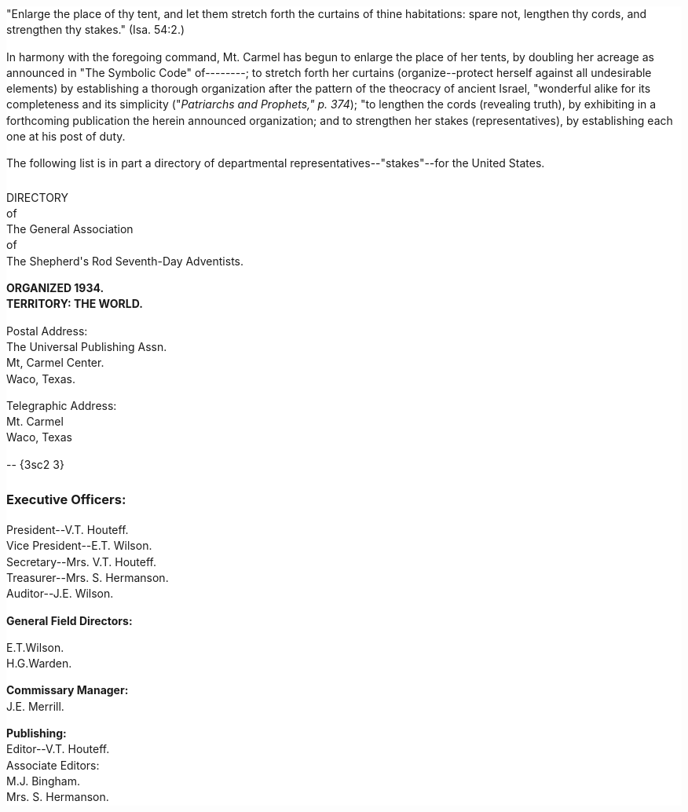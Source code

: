 "Enlarge the place of thy tent, and let them stretch forth the curtains of thine habitations: spare not, lengthen thy cords, and strengthen thy stakes." (Isa. 54:2.)

In harmony with the foregoing command, Mt. Carmel has begun to enlarge the place of her tents, by doubling her acreage as announced in "The Symbolic Code" of--------; to stretch forth her curtains (organize--protect herself against all undesirable elements) by establishing a thorough organization after the pattern of the theocracy of ancient Israel, "wonderful alike for its completeness and its simplicity ("_Patriarchs and Prophets," p. 374_); "to lengthen the cords (revealing truth), by exhibiting in a forthcoming publication the herein announced organization; and to strengthen her stakes (representatives), by establishing each one at his post of duty.

The following list is in part a directory of departmental representatives--"stakes"--for the United States.

###   
DIRECTORY  
of  
The General Association  
of  
The Shepherd's Rod Seventh-Day Adventists.

**ORGANIZED 1934.**  
**TERRITORY: THE WORLD.**

Postal Address:  
 The Universal Publishing Assn.  
 Mt, Carmel Center.  
 Waco, Texas.

Telegraphic Address:  
Mt. Carmel  
Waco, Texas

 -- {3sc2 3}   
  
  ### Executive Officers:

President--V.T. Houteff.  
 Vice President--E.T. Wilson.  
 Secretary--Mrs. V.T. Houteff.  
 Treasurer--Mrs. S. Hermanson.  
 Auditor--J.E. Wilson.

**General Field Directors:**

E.T.Wilson.  
 H.G.Warden.

**Commissary Manager:**  
 J.E. Merrill.

**Publishing:**  
Editor--V.T. Houteff.  
Associate Editors:  
 M.J. Bingham.  
 Mrs. S. Hermanson.
